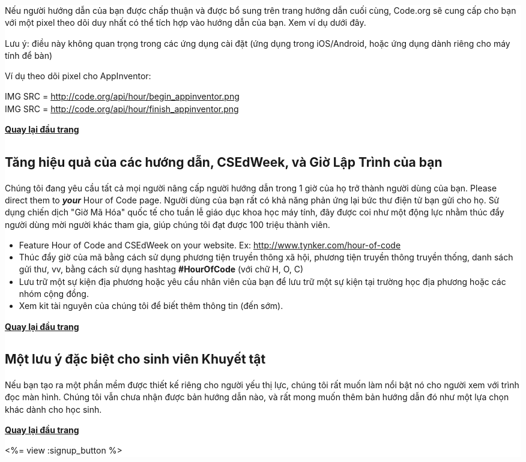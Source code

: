 Nếu người hướng dẫn của bạn được chấp thuận và được bổ sung trên trang hướng dẫn cuối cùng, Code.org sẽ cung cấp cho bạn với một pixel theo dõi duy nhất có thể tích hợp vào hướng dẫn của bạn. Xem ví dụ dưới đây.

Lưu ý: điều này không quan trọng trong các ứng dụng cài đặt (ứng dụng trong iOS/Android, hoặc ứng dụng dành riêng cho máy tính để bàn)

Ví dụ theo dõi pixel cho AppInventor:

IMG SRC = <http://code.org/api/hour/begin_appinventor.png>   
IMG SRC = <http://code.org/api/hour/finish_appinventor.png>

[**Quay lại đầu trang**](#top)

<a id="promote"></a>

## Tăng hiệu quả của các hướng dẫn, CSEdWeek, và Giờ Lập Trình của bạn

Chúng tôi đang yêu cầu tất cả mọi người nâng cấp người hướng dẫn trong 1 giờ của họ trở thành người dùng của bạn. Please direct them to ***your*** Hour of Code page. Người dùng của bạn rất có khả năng phản ứng lại bức thư điện tử bạn gửi cho họ. Sử dụng chiến dịch "Giờ Mã Hóa" quốc tế cho tuần lễ giáo dục khoa học máy tính, đây được coi như một động lực nhằm thúc đẩy người dùng mời người khác tham gia, giúp chúng tôi đạt được 100 triệu thành viên.

  * Feature Hour of Code and CSEdWeek on your website. Ex: <http://www.tynker.com/hour-of-code>
  * Thúc đẩy giờ của mã bằng cách sử dụng phương tiện truyền thông xã hội, phương tiện truyền thông truyền thống, danh sách gửi thư, vv, bằng cách sử dụng hashtag **#HourOfCode** (với chữ H, O, C)
  * Lưu trữ một sự kiện địa phương hoặc yêu cầu nhân viên của bạn để lưu trữ một sự kiện tại trường học địa phương hoặc các nhóm cộng đồng.
  * Xem kit tài nguyên của chúng tôi để biết thêm thông tin (đến sớm).

[**Quay lại đầu trang**](#top)

<a id="disabilities"></a>

## Một lưu ý đặc biệt cho sinh viên Khuyết tật

Nếu bạn tạo ra một phần mềm được thiết kế riêng cho người yếu thị lực, chúng tôi rất muốn làm nổi bật nó cho người xem với trình đọc màn hình. Chúng tôi vẫn chưa nhận được bản hướng dẫn nào, và rất mong muốn thêm bản hướng dẫn đó như một lựa chọn khác dành cho học sinh.

[**Quay lại đầu trang**](#top)

<%= view :signup_button %>